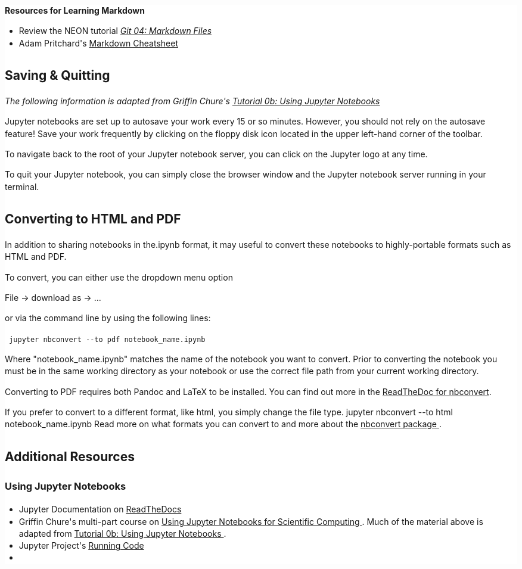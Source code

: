 **Resources for Learning Markdown**

* Review the NEON tutorial <a href="{{ site.baseurl }}/markdown-files" target="_blank"> *Git 04: Markdown Files*</a>
* Adam Pritchard's <a href="https://github.com/adam-p/markdown-here/wiki/Markdown-Cheatsheet" target="_blank"> Markdown Cheatsheet </a>

## Saving & Quitting

*The following information is adapted from Griffin Chure's <a href="http://bi1.caltech.edu/code/t0b_jupyter_notebooks.html" target="_blank"> Tutorial 0b: Using Jupyter Notebooks</a>*

Jupyter notebooks are set up to autosave your work every 15 or so minutes. 
However, you should not rely on the autosave feature! Save your work frequently 
by clicking on the floppy disk icon located in the upper left-hand corner of the 
toolbar.

To navigate back to the root of your Jupyter notebook server, you can click on 
the Jupyter logo at any time.

To quit your Jupyter notebook, you can simply close the browser window and the 
Jupyter notebook server running in your terminal. 

## Converting to HTML and PDF

In addition to sharing notebooks in the.ipynb format, it may useful to convert 
these notebooks to highly-portable formats such as HTML and PDF.

To convert, you can either use the dropdown menu option 

File -> download as -> ... 

or via the command line by using the following lines:

	 jupyter nbconvert --to pdf notebook_name.ipynb 

Where "notebook_name.ipynb" matches the name of the notebook you want to convert. Prior to 
converting the notebook you must be in the same working directory as your notebook or use
the correct file path from your current working directory. 

Converting to PDF requires both Pandoc and LaTeX to be installed. You can find 
out more in the <a href="https://nbconvert.readthedocs.io/en/latest/usage.html#" target="_blank">ReadTheDoc for nbconvert</a>. 

If you prefer to convert to a different format, like html, you simply change the 
file type. 
	 jupyter nbconvert --to html notebook_name.ipynb 
Read more on what formats you can convert to and more about the 
<a href="https://github.com/jupyter/nbconvert" target="_blank"> nbconvert package </a>. 


## Additional Resources

### Using Jupyter Notebooks

* Jupyter Documentation on <a href="https://jupyter.readthedocs.io/en/latest/index.html" target="_blank"> ReadTheDocs </a>
* Griffin Chure's multi-part course on 
<a href="http://bi1.caltech.edu/code/t0a_setting_up_python.html" target="_blank"> Using Jupyter Notebooks for Scientific Computing </a>. 
Much of the material above is adapted from 
<a href="http://bi1.caltech.edu/code/t0b_jupyter_notebooks.html" target="_blank"> Tutorial 0b: Using Jupyter Notebooks </a>. 
* Jupyter Project's <a href="https://nbviewer.jupyter.org/github/jupyter/notebook/blob/master/docs/source/examples/Notebook/Running%20Code.ipynb" target="_blank"> Running Code </a> 
* 
